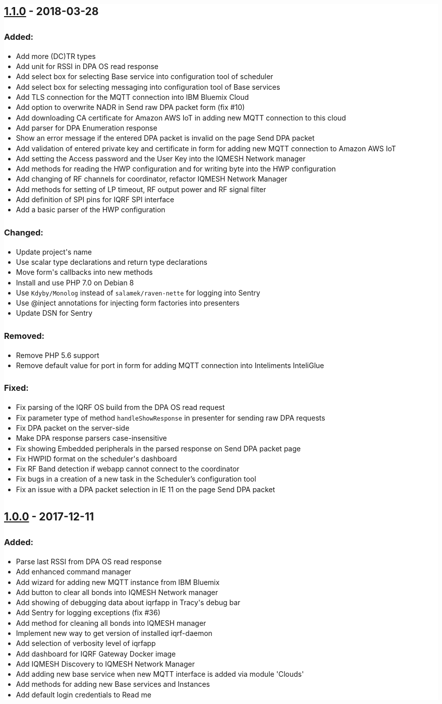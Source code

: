 ## [1.1.0] - 2018-03-28
### Added:
- Add more (DC)TR types
- Add unit for RSSI in DPA OS read response
- Add select box for selecting Base service into configuration tool of scheduler
- Add select box for selecting messaging into configuration tool of Base services
- Add TLS connection for the MQTT connection into IBM Bluemix Cloud
- Add option to overwrite NADR in Send raw DPA packet form (fix #10)
- Add downloading CA certificate for Amazon AWS IoT in adding new MQTT connection to this cloud
- Add parser for DPA Enumeration response
- Show an error message if the entered DPA packet is invalid on the page Send DPA packet
- Add validation of entered private key and certificate in form for adding new MQTT connection to Amazon AWS IoT
- Add setting the Access password and the User Key into the IQMESH Network manager
- Add methods for reading the HWP configuration and for writing byte into the HWP configuration
- Add changing of RF channels for coordinator, refactor IQMESH Network Manager
- Add methods for setting of LP timeout, RF output power and RF signal filter
- Add definition of SPI pins for IQRF SPI interface
- Add a basic parser of the HWP configuration

### Changed:
- Update project's name
- Use scalar type declarations and return type declarations
- Move form's callbacks into new methods
- Install and use PHP 7.0 on Debian 8
- Use `Kdyby/Monolog` instead of `salamek/raven-nette` for logging into Sentry
- Use @inject annotations for injecting form factories into presenters
- Update DSN for Sentry

### Removed:
- Remove PHP 5.6 support
- Remove default value for port in form for adding MQTT connection into Inteliments InteliGlue

### Fixed:
- Fix parsing of the IQRF OS build from the DPA OS read request
- Fix parameter type of method `handleShowResponse` in presenter for sending raw DPA requests
- Fix DPA packet on the server-side
- Make DPA response parsers case-insensitive
- Fix showing Embedded peripherals in the parsed response on Send DPA packet page
- Fix HWPID format on the scheduler's dashboard
- Fix RF Band detection if webapp cannot connect to the coordinator
- Fix bugs in a creation of a new task in the Scheduler’s configuration tool
- Fix an issue with a DPA packet selection in IE 11 on the page Send DPA packet

## [1.0.0] - 2017-12-11
### Added:
- Parse last RSSI from DPA OS read response
- Add enhanced command manager
- Add wizard for adding new MQTT instance from IBM Bluemix
- Add button to clear all bonds into IQMESH Network manager
- Add showing of debugging data about iqrfapp in Tracy's debug bar
- Add Sentry for logging exceptions (fix #36)
- Add method for cleaning all bonds into IQMESH manager
- Implement new way to get version of installed iqrf-daemon
- Add selection of verbosity level of iqrfapp
- Add dashboard for IQRF Gateway Docker image
- Add IQMESH Discovery to IQMESH Network Manager
- Add adding new base service when new MQTT interface is added via module 'Clouds'
- Add methods for adding new Base services and Instances
- Add default login credentials to Read me

[Unreleased]: https://gitlab.iqrf.org/open-source/iqrf-gateway-webapp/compare/v2.0.0-beta...master
[2.0.0-beta]: https://gitlab.iqrf.org/open-source/iqrf-gateway-webapp/compare/v1.1.6...v2.0.0-beta
[1.1.6]: https://gitlab.iqrf.org/open-source/iqrf-gateway-webapp/compare/v1.1.5...v1.1.6
[1.1.5]: https://gitlab.iqrf.org/open-source/iqrf-gateway-webapp/compare/v1.1.4...v1.1.5
[1.1.4]: https://gitlab.iqrf.org/open-source/iqrf-gateway-webapp/compare/v1.1.3...v1.1.4
[1.1.3]: https://gitlab.iqrf.org/open-source/iqrf-gateway-webapp/compare/v1.1.2...v1.1.3
[1.1.2]: https://gitlab.iqrf.org/open-source/iqrf-gateway-webapp/compare/v1.1.1...v1.1.2
[1.1.1]: https://gitlab.iqrf.org/open-source/iqrf-gateway-webapp/compare/v1.1.0...v1.1.1
[1.1.0]: https://gitlab.iqrf.org/open-source/iqrf-gateway-webapp/compare/v1.0.0...v1.1.0
[1.0.0]: https://gitlab.iqrf.org/open-source/iqrf-gateway-webapp/compare/v0.8.1...v1.0.0
[0.8.1]: https://gitlab.iqrf.org/open-source/iqrf-gateway-webapp/compare/v0.8.0...v0.8.1
[0.8.0]: https://gitlab.iqrf.org/open-source/iqrf-gateway-webapp/compare/v0.5.0...v0.8.0
[0.5.0]: https://gitlab.iqrf.org/open-source/iqrf-gateway-webapp/compare/35daaafb...v0.5.0